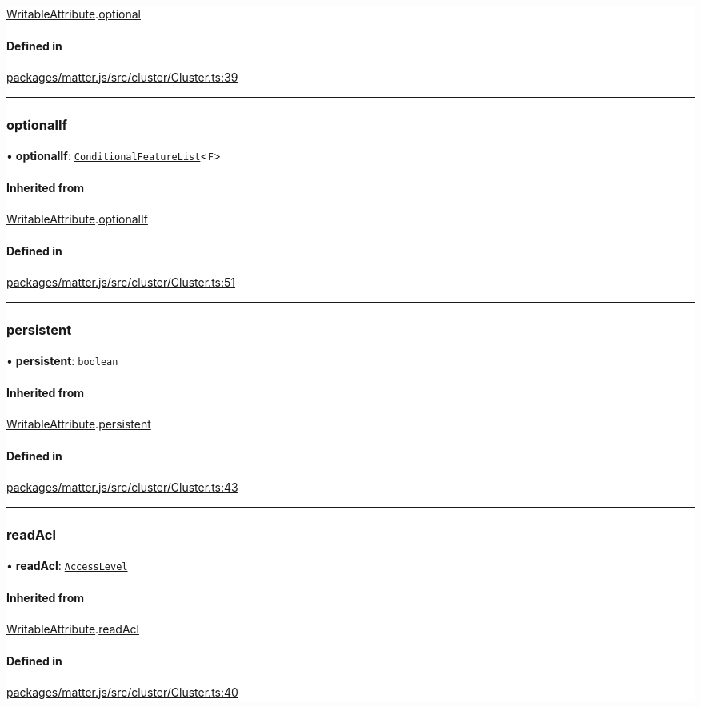 [WritableAttribute](cluster_export.WritableAttribute.md).[optional](cluster_export.WritableAttribute.md#optional)

#### Defined in

[packages/matter.js/src/cluster/Cluster.ts:39](https://github.com/project-chip/matter.js/blob/6d3b6a5d957d88a9231d6ecab4bb41f8133112be/packages/matter.js/src/cluster/Cluster.ts#L39)

___

### optionalIf

• **optionalIf**: [`ConditionalFeatureList`](../modules/cluster_export.md#conditionalfeaturelist)\<`F`\>

#### Inherited from

[WritableAttribute](cluster_export.WritableAttribute.md).[optionalIf](cluster_export.WritableAttribute.md#optionalif)

#### Defined in

[packages/matter.js/src/cluster/Cluster.ts:51](https://github.com/project-chip/matter.js/blob/6d3b6a5d957d88a9231d6ecab4bb41f8133112be/packages/matter.js/src/cluster/Cluster.ts#L51)

___

### persistent

• **persistent**: `boolean`

#### Inherited from

[WritableAttribute](cluster_export.WritableAttribute.md).[persistent](cluster_export.WritableAttribute.md#persistent)

#### Defined in

[packages/matter.js/src/cluster/Cluster.ts:43](https://github.com/project-chip/matter.js/blob/6d3b6a5d957d88a9231d6ecab4bb41f8133112be/packages/matter.js/src/cluster/Cluster.ts#L43)

___

### readAcl

• **readAcl**: [`AccessLevel`](../enums/cluster_export.AccessLevel.md)

#### Inherited from

[WritableAttribute](cluster_export.WritableAttribute.md).[readAcl](cluster_export.WritableAttribute.md#readacl)

#### Defined in

[packages/matter.js/src/cluster/Cluster.ts:40](https://github.com/project-chip/matter.js/blob/6d3b6a5d957d88a9231d6ecab4bb41f8133112be/packages/matter.js/src/cluster/Cluster.ts#L40)
